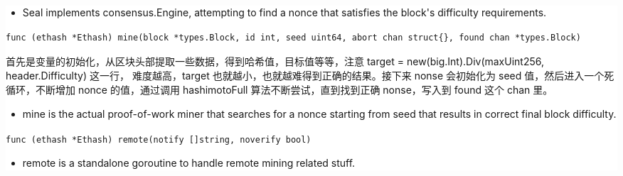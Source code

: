 - Seal implements consensus.Engine, attempting to find a nonce that satisfies the block's difficulty requirements.
<pre><code>func (ethash *Ethash) mine(block *types.Block, id int, seed uint64, abort chan struct{}, found chan *types.Block) </code></pre>
首先是变量的初始化，从区块头部提取一些数据，得到哈希值，目标值等等，注意 target = new(big.Int).Div(maxUint256, header.Difficulty) 这一行， 难度越高，target 也就越小，也就越难得到正确的结果。接下来 nonse 会初始化为 seed 值，然后进入一个死循环，不断增加 nonce 的值，通过调用 hashimotoFull 算法不断尝试，直到找到正确 nonse，写入到 found 这个 chan 里。

- mine is the actual proof-of-work miner that searches for a nonce starting from seed that results in correct final block difficulty.
<pre><code>func (ethash *Ethash) remote(notify []string, noverify bool)</code></pre>
- remote is a standalone goroutine to handle remote mining related stuff.
